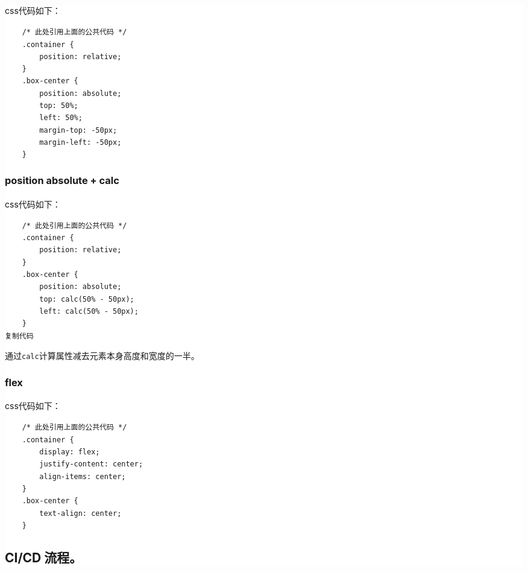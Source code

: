 css代码如下：

```
    /* 此处引用上面的公共代码 */
    .container {
        position: relative;
    }
    .box-center {
        position: absolute;
        top: 50%;
        left: 50%;
        margin-top: -50px;
        margin-left: -50px;
    }
```

### position absolute + calc

css代码如下：

```
    /* 此处引用上面的公共代码 */
    .container {
        position: relative;
    }
    .box-center {
        position: absolute;
        top: calc(50% - 50px);
        left: calc(50% - 50px);
    }
复制代码
```

通过`calc`计算属性减去元素本身高度和宽度的一半。

### flex

css代码如下：

```
    /* 此处引用上面的公共代码 */
    .container {
        display: flex;
        justify-content: center;
        align-items: center;
    }
    .box-center {
        text-align: center;
    }
```



## CI/CD 流程。
